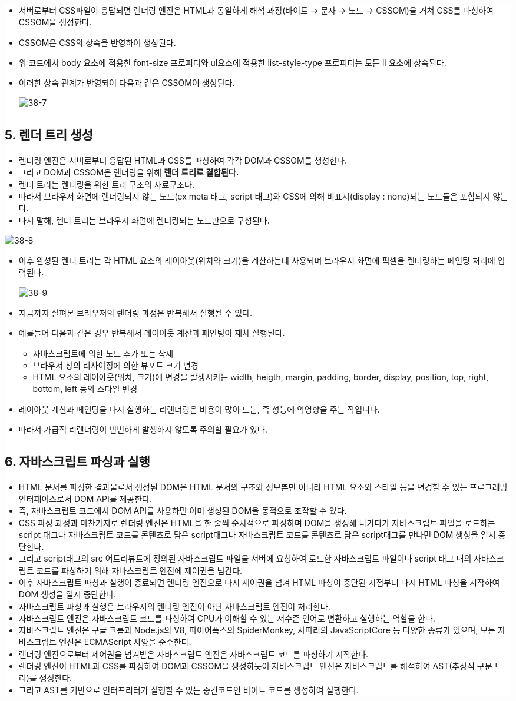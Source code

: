- 서버로부터 CSS파일이 응답되면 렌더링 엔진은 HTML과 동일하게 해석 과정(바이트 → 문자 → 노드 → CSSOM)을 거쳐 CSS를 파싱하여 CSSOM을 생성한다.
- CSSOM은 CSS의 상속을 반영하여 생성된다.
- 위 코드에서 body 요소에 적용한 font-size 프로퍼티와 ul요소에 적용한 list-style-type 프로퍼티는 모든 li 요소에 상속된다.
- 이러한 상속 관계가 반영되어 다음과 같은 CSSOM이 생성된다.
    
    
    ![38-7](https://user-images.githubusercontent.com/76714485/147736183-95383aeb-1144-443c-b87d-fe68c5770b56.png)

    

## 5. 렌더 트리 생성

- 렌더링 엔진은 서버로부터 응답된 HTML과 CSS를 파싱하여 각각 DOM과 CSSOM를 생성한다.
- 그리고 DOM과 CSSOM은 렌더링을 위해 **렌더 트리로 결합된다.**
- 렌더 트리는 렌더링을 위한 트리 구조의 자료구조다.
- 따라서 브라우저 화면에 렌더링되지 않는 노드(ex meta 태그, script 태그)와 CSS에 의해 비표시(display : none)되는 노드들은 포함되지 않는다.
- 다시 말해, 렌더 트리는 브라우저 화면에 렌더링되는 노드만으로 구성된다.


![38-8](https://user-images.githubusercontent.com/76714485/147736190-594570d9-59d9-4991-9450-0630bc2b6fc1.png)

- 이후 완성된 렌더 트리는 각 HTML 요소의 레이아웃(위치와 크기)을 계산하는데 사용되며 브라우저 화면에 픽셀을 렌더링하는 페인팅 처리에 입력된다.
    
    ![38-9](https://user-images.githubusercontent.com/76714485/147736196-543d9996-e72c-4705-976b-ac77093cf135.png)

    
- 지금까지 살펴본 브라우저의 렌더링 과정은 반복해서 실행될 수 있다.
- 예를들어 다음과 같은 경우 반복해서 레이아웃 계산과 페인팅이 재차 실행된다.
    - 자바스크립트에 의한 노드 추가 또는 삭제
    - 브라우저 창의 리사이징에 의한 뷰포트 크기 변경
    - HTML 요소의 레이아웃(위치, 크기)에 변경을 발생시키는 width, heigth, margin, padding, border, display, position, top, right, bottom, left 등의 스타일 변경
- 레이아웃 계산과 페인팅을 다시 실행하는 리렌더링은 비용이 많이 드는, 즉 성능에 악영향을 주는 작업니다.
- 따라서 가급적 리렌더링이 빈번하게 발생하지 않도록 주의할 필요가 있다.

## 6. 자바스크립트 파싱과 실행

- HTML 문서를 파싱한 결과물로서 생성된 DOM은 HTML 문서의 구조와 정보뿐만 아니라 HTML 요소와 스타일 등을 변경할 수 있는 프로그래밍 인터페이스로서 DOM API를 제공한다.
- 즉, 자바스크립트 코드에서 DOM API를 사용하면 이미 생성된 DOM을 동적으로 조작할 수 있다.
- CSS 파싱 과정과 마찬가지로 렌더링 엔진은 HTML을 한 줄씩 순차적으로 파싱하며 DOM을 생성해 나가다가 자바스크립트 파일을 로드하는 script 태그나 자바스크립트 코드를 콘텐츠로 담은 script태그나 자바스크립트 코드를 콘텐츠로 담은 script태그를 만나면 DOM 생성을 일시 중단한다.
- 그리고 script태그의 src 어트리뷰트에 정의된 자바스크립트 파일을 서버에 요청하여 로드한 자바스크립트 파일이나 script 태그 내의 자바스크립트 코드를 파싱하기 위해 자바스크립트 엔진에 제어권을 넘긴다.
- 이후 자바스크립트 파싱과 실행이 종료되면 렌더링 엔진으로 다시 제어권을 넘겨 HTML 파싱이 중단된 지점부터 다시 HTML 파싱을 시작하여 DOM 생성을 일시 중단한다.
- 자바스크립트 파싱과 실행은 브라우저의 렌더링 엔진이 아닌 자바스크립트 엔진이 처리한다.
- 자바스크립트 엔진은 자바스크립트 코드를 파싱하여 CPU가 이해할 수 있는 저수준 언어로 변환하고 실행하는 역할을 한다.
- 자바스크립트 엔진은 구글 크롬과 Node.js의 V8, 파이어폭스의 SpiderMonkey, 사파리의 JavaScriptCore 등 다양한 종류가 있으며, 모든 자바스크립트 엔진은 ECMAScript 사양을 준수한다.
- 렌더링 엔진으로부터 제어권을 넘겨받은 자바스크립트 엔진은 자바스크립트 코드를 파싱하기 시작한다.
- 렌더링 엔진이 HTML과 CSS를 파싱하여 DOM과 CSSOM을 생성하듯이 자바스크립트 엔진은 자바스크립트를 해석하여 AST(추상적 구문 트리)를 생성한다.
- 그리고 AST를 기반으로 인터프리터가 실행할 수 있는 중간코드인 바이트 코드를 생성하여 실행한다.
    
    